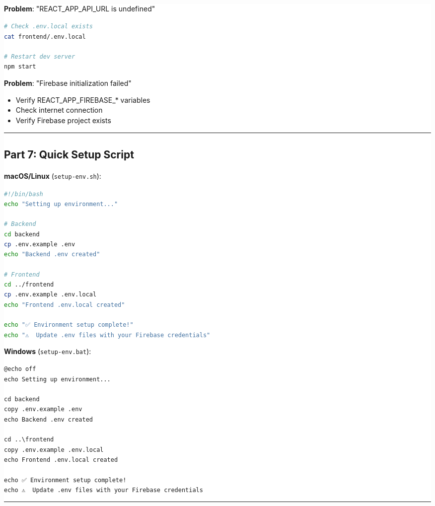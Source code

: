 **Problem**: "REACT_APP_API_URL is undefined"
```bash
# Check .env.local exists
cat frontend/.env.local

# Restart dev server
npm start
```

**Problem**: "Firebase initialization failed"
- Verify REACT_APP_FIREBASE_* variables
- Check internet connection
- Verify Firebase project exists

---

## Part 7: Quick Setup Script

**macOS/Linux** (`setup-env.sh`):
```bash
#!/bin/bash
echo "Setting up environment..."

# Backend
cd backend
cp .env.example .env
echo "Backend .env created"

# Frontend
cd ../frontend
cp .env.example .env.local
echo "Frontend .env.local created"

echo "✅ Environment setup complete!"
echo "⚠️  Update .env files with your Firebase credentials"
```

**Windows** (`setup-env.bat`):
```batch
@echo off
echo Setting up environment...

cd backend
copy .env.example .env
echo Backend .env created

cd ..\frontend
copy .env.example .env.local
echo Frontend .env.local created

echo ✅ Environment setup complete!
echo ⚠️  Update .env files with your Firebase credentials
```

---